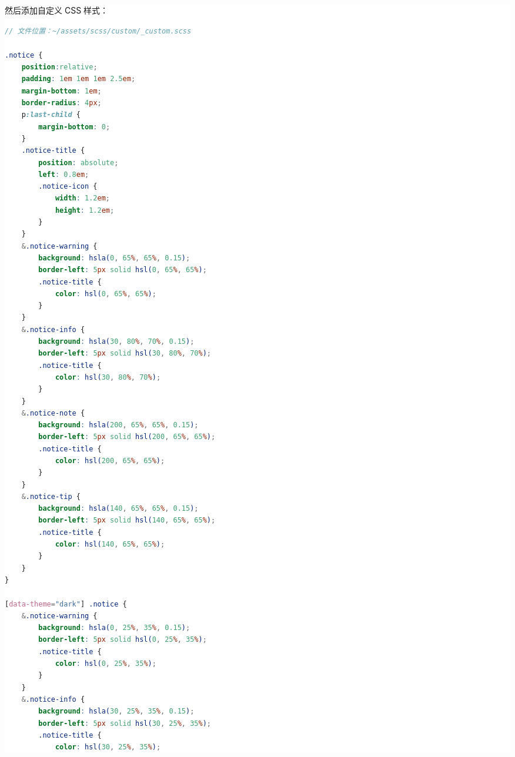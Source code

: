 然后添加自定义 CSS 样式：

```scss
// 文件位置：~/assets/scss/custom/_custom.scss

.notice {
    position:relative;
    padding: 1em 1em 1em 2.5em;
    margin-bottom: 1em;
    border-radius: 4px;
    p:last-child {
        margin-bottom: 0;
    }
    .notice-title {
        position: absolute;
        left: 0.8em;
        .notice-icon {
            width: 1.2em;
            height: 1.2em;
        }
    }
    &.notice-warning {
        background: hsla(0, 65%, 65%, 0.15);
        border-left: 5px solid hsl(0, 65%, 65%);
        .notice-title {
            color: hsl(0, 65%, 65%);
        }
    }
    &.notice-info {
        background: hsla(30, 80%, 70%, 0.15);
        border-left: 5px solid hsl(30, 80%, 70%);
        .notice-title {
            color: hsl(30, 80%, 70%);
        }
    }
    &.notice-note {
        background: hsla(200, 65%, 65%, 0.15);
        border-left: 5px solid hsl(200, 65%, 65%);
        .notice-title {
            color: hsl(200, 65%, 65%);
        }
    }
    &.notice-tip {
        background: hsla(140, 65%, 65%, 0.15);
        border-left: 5px solid hsl(140, 65%, 65%);
        .notice-title {
            color: hsl(140, 65%, 65%);
        }
    }
}

[data-theme="dark"] .notice {
    &.notice-warning {
        background: hsla(0, 25%, 35%, 0.15);
        border-left: 5px solid hsl(0, 25%, 35%);
        .notice-title {
            color: hsl(0, 25%, 35%);
        }
    }
    &.notice-info {
        background: hsla(30, 25%, 35%, 0.15);
        border-left: 5px solid hsl(30, 25%, 35%);
        .notice-title {
            color: hsl(30, 25%, 35%);
```

[^1]: 参考：[如何在代码块里内嵌 HUGO 的简码 (SHORTCODES) | 消夏錄](https://tin6.com/post/how-to-escape-hugo-shortcodes-within-hugo-markdown/)